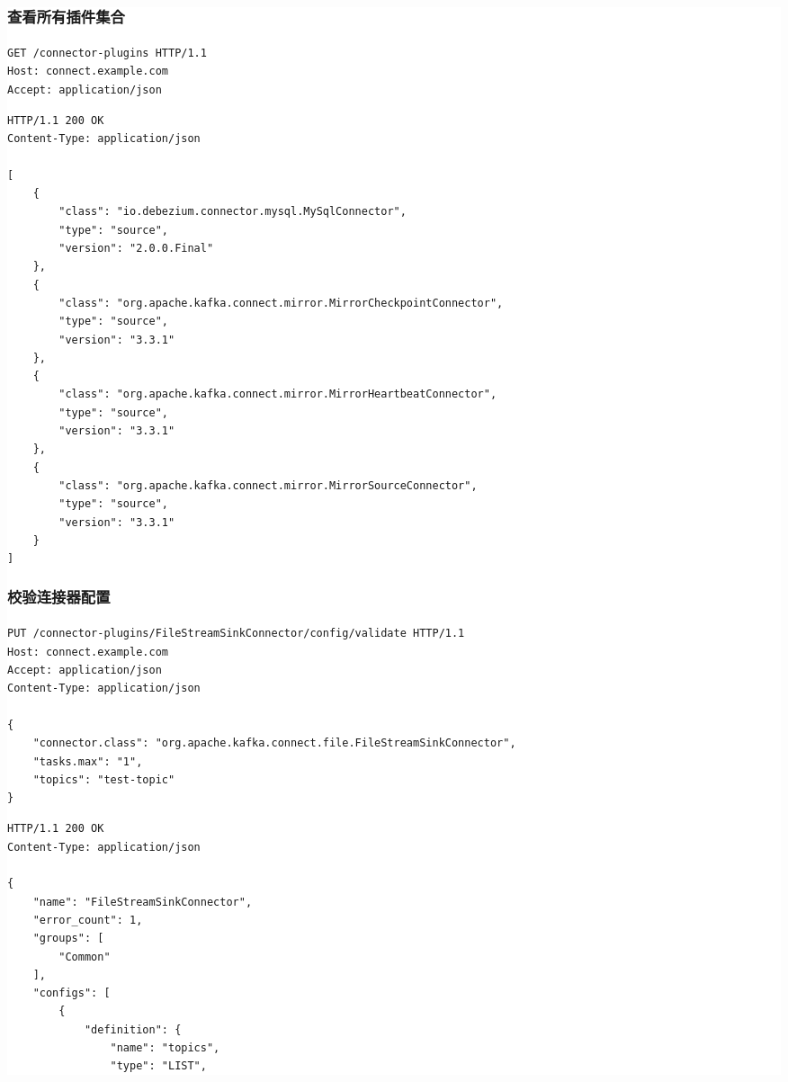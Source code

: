 ### 查看所有插件集合

```http request
GET /connector-plugins HTTP/1.1
Host: connect.example.com
Accept: application/json
```

```http request
HTTP/1.1 200 OK
Content-Type: application/json

[
    {
        "class": "io.debezium.connector.mysql.MySqlConnector",
        "type": "source",
        "version": "2.0.0.Final"
    },
    {
        "class": "org.apache.kafka.connect.mirror.MirrorCheckpointConnector",
        "type": "source",
        "version": "3.3.1"
    },
    {
        "class": "org.apache.kafka.connect.mirror.MirrorHeartbeatConnector",
        "type": "source",
        "version": "3.3.1"
    },
    {
        "class": "org.apache.kafka.connect.mirror.MirrorSourceConnector",
        "type": "source",
        "version": "3.3.1"
    }
]
```

### 校验连接器配置

```http request
PUT /connector-plugins/FileStreamSinkConnector/config/validate HTTP/1.1
Host: connect.example.com
Accept: application/json
Content-Type: application/json

{
    "connector.class": "org.apache.kafka.connect.file.FileStreamSinkConnector",
    "tasks.max": "1",
    "topics": "test-topic"
}
```
```http request
HTTP/1.1 200 OK
Content-Type: application/json

{
    "name": "FileStreamSinkConnector",
    "error_count": 1,
    "groups": [
        "Common"
    ],
    "configs": [
        {
            "definition": {
                "name": "topics",
                "type": "LIST",
```
